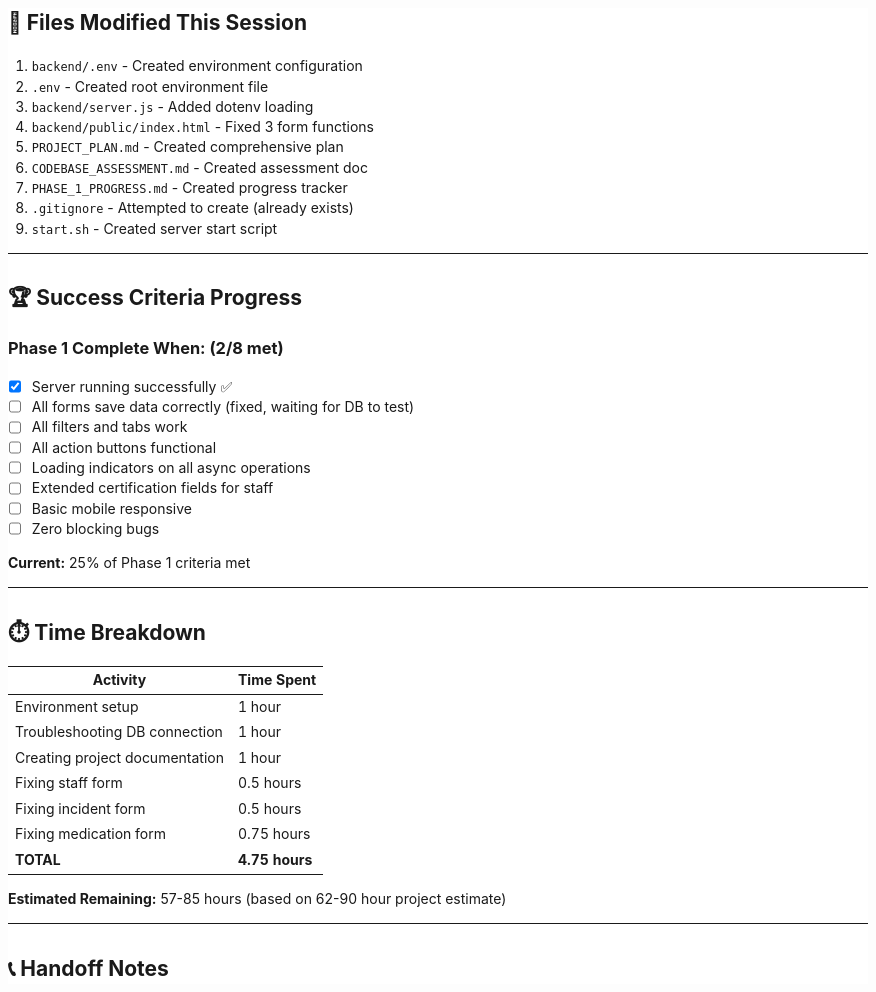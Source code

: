 ## 📂 Files Modified This Session

1. `backend/.env` - Created environment configuration
2. `.env` - Created root environment file
3. `backend/server.js` - Added dotenv loading
4. `backend/public/index.html` - Fixed 3 form functions
5. `PROJECT_PLAN.md` - Created comprehensive plan
6. `CODEBASE_ASSESSMENT.md` - Created assessment doc
7. `PHASE_1_PROGRESS.md` - Created progress tracker
8. `.gitignore` - Attempted to create (already exists)
9. `start.sh` - Created server start script

---

## 🏆 Success Criteria Progress

### Phase 1 Complete When: (2/8 met)
- [x] Server running successfully ✅
- [ ] All forms save data correctly (fixed, waiting for DB to test)
- [ ] All filters and tabs work
- [ ] All action buttons functional
- [ ] Loading indicators on all async operations
- [ ] Extended certification fields for staff
- [ ] Basic mobile responsive
- [ ] Zero blocking bugs

**Current:** 25% of Phase 1 criteria met

---

## ⏱️  Time Breakdown

| Activity | Time Spent |
|----------|------------|
| Environment setup | 1 hour |
| Troubleshooting DB connection | 1 hour |
| Creating project documentation | 1 hour |
| Fixing staff form | 0.5 hours |
| Fixing incident form | 0.5 hours |
| Fixing medication form | 0.75 hours |
| **TOTAL** | **4.75 hours** |

**Estimated Remaining:** 57-85 hours (based on 62-90 hour project estimate)

---

## 📞 Handoff Notes
